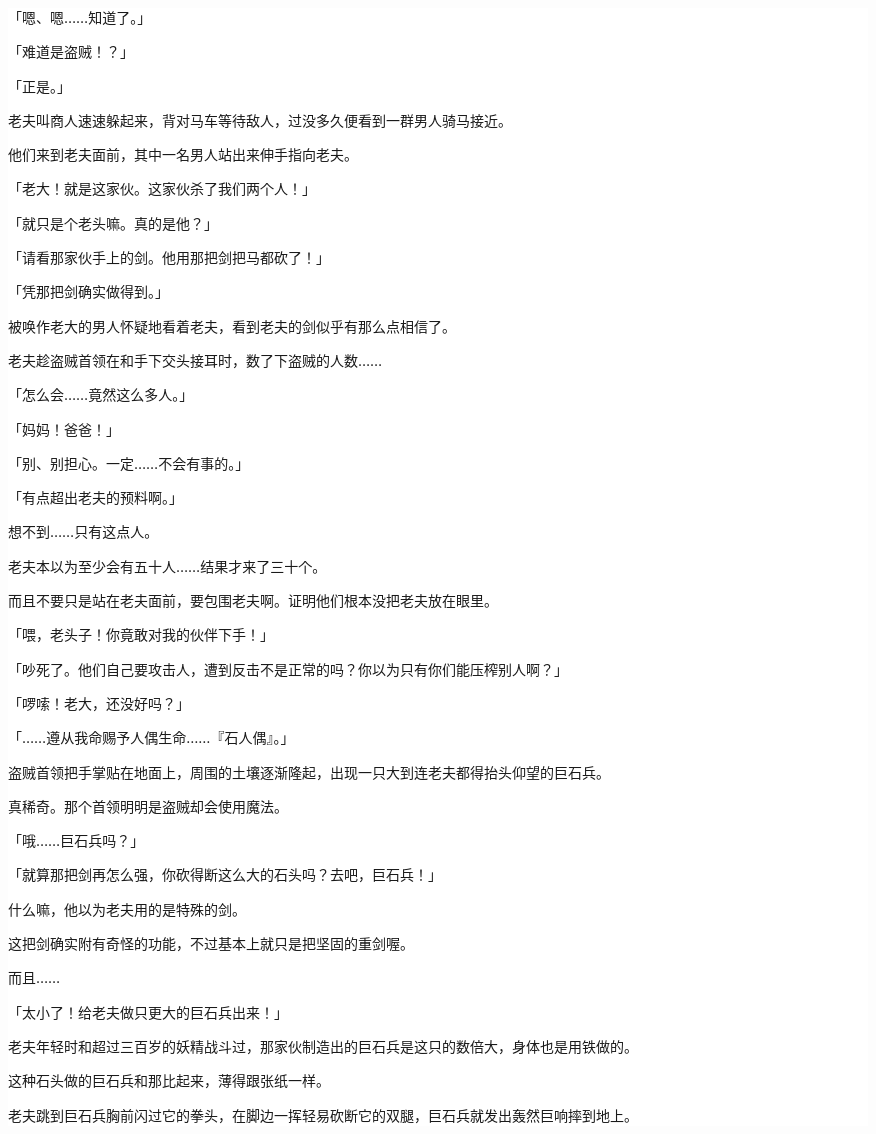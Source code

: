 「嗯、嗯……知道了。」

「难道是盗贼！？」

「正是。」

老夫叫商人速速躲起来，背对马车等待敌人，过没多久便看到一群男人骑马接近。

他们来到老夫面前，其中一名男人站出来伸手指向老夫。

「老大！就是这家伙。这家伙杀了我们两个人！」

「就只是个老头嘛。真的是他？」

「请看那家伙手上的剑。他用那把剑把马都砍了！」

「凭那把剑确实做得到。」

被唤作老大的男人怀疑地看着老夫，看到老夫的剑似乎有那么点相信了。

老夫趁盗贼首领在和手下交头接耳时，数了下盗贼的人数……

「怎么会……竟然这么多人。」

「妈妈！爸爸！」

「别、别担心。一定……不会有事的。」

「有点超出老夫的预料啊。」

想不到……只有这点人。

老夫本以为至少会有五十人……结果才来了三十个。

而且不要只是站在老夫面前，要包围老夫啊。证明他们根本没把老夫放在眼里。

「喂，老头子！你竟敢对我的伙伴下手！」

「吵死了。他们自己要攻击人，遭到反击不是正常的吗？你以为只有你们能压榨别人啊？」

「啰嗦！老大，还没好吗？」

「……遵从我命赐予人偶生命……『石人偶』。」

盗贼首领把手掌贴在地面上，周围的土壤逐渐隆起，出现一只大到连老夫都得抬头仰望的巨石兵。

真稀奇。那个首领明明是盗贼却会使用魔法。

「哦……巨石兵吗？」

「就算那把剑再怎么强，你砍得断这么大的石头吗？去吧，巨石兵！」

什么嘛，他以为老夫用的是特殊的剑。

这把剑确实附有奇怪的功能，不过基本上就只是把坚固的重剑喔。

而且……

「太小了！给老夫做只更大的巨石兵出来！」

老夫年轻时和超过三百岁的妖精战斗过，那家伙制造出的巨石兵是这只的数倍大，身体也是用铁做的。

这种石头做的巨石兵和那比起来，薄得跟张纸一样。

老夫跳到巨石兵胸前闪过它的拳头，在脚边一挥轻易砍断它的双腿，巨石兵就发出轰然巨响摔到地上。
